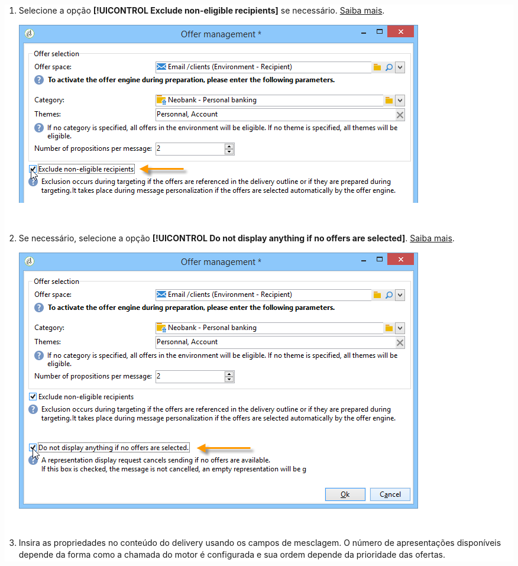 1. Selecione a opção **[!UICONTROL Exclude non-eligible recipients]** se necessário. [Saiba mais](#parameters-for-calling-offer-engine).

   ![](assets/offer_delivery_006.png)

1. Se necessário, selecione a opção **[!UICONTROL Do not display anything if no offers are selected]**. [Saiba mais](#parameters-for-calling-offer-engine).

   ![](assets/offer_delivery_007.png)

1. Insira as propriedades no conteúdo do delivery usando os campos de mesclagem. O número de apresentações disponíveis depende da forma como a chamada do motor é configurada e sua ordem depende da prioridade das ofertas.
